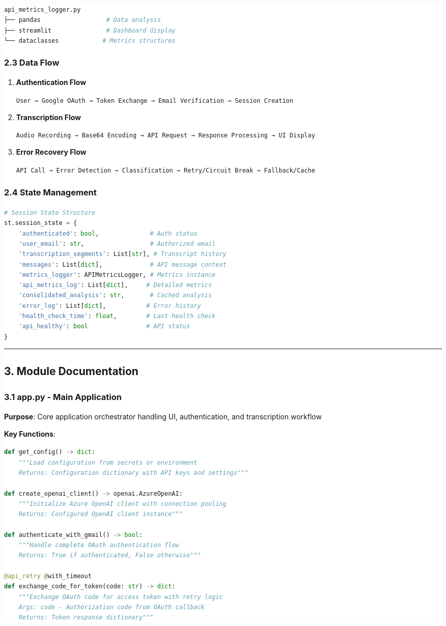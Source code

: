 ```python
api_metrics_logger.py
├── pandas                  # Data analysis
├── streamlit               # Dashboard display
└── dataclasses            # Metrics structures
```

### 2.3 Data Flow
1. **Authentication Flow**
   ```
   User → Google OAuth → Token Exchange → Email Verification → Session Creation
   ```

2. **Transcription Flow**
   ```
   Audio Recording → Base64 Encoding → API Request → Response Processing → UI Display
   ```

3. **Error Recovery Flow**
   ```
   API Call → Error Detection → Classification → Retry/Circuit Break → Fallback/Cache
   ```

### 2.4 State Management
```python
# Session State Structure
st.session_state = {
    'authenticated': bool,              # Auth status
    'user_email': str,                  # Authorized email
    'transcription_segments': List[str], # Transcript history
    'messages': List[dict],             # API message context
    'metrics_logger': APIMetricsLogger, # Metrics instance
    'api_metrics_log': List[dict],     # Detailed metrics
    'consolidated_analysis': str,       # Cached analysis
    'error_log': List[dict],           # Error history
    'health_check_time': float,        # Last health check
    'api_healthy': bool                # API status
}
```

---

## 3. Module Documentation

### 3.1 app.py - Main Application
**Purpose**: Core application orchestrator handling UI, authentication, and transcription workflow

**Key Functions**:
```python
def get_config() -> dict:
    """Load configuration from secrets or environment
    Returns: Configuration dictionary with API keys and settings"""

def create_openai_client() -> openai.AzureOpenAI:
    """Initialize Azure OpenAI client with connection pooling
    Returns: Configured OpenAI client instance"""

def authenticate_with_gmail() -> bool:
    """Handle complete OAuth authentication flow
    Returns: True if authenticated, False otherwise"""

@api_retry @with_timeout
def exchange_code_for_token(code: str) -> dict:
    """Exchange OAuth code for access token with retry logic
    Args: code - Authorization code from OAuth callback
    Returns: Token response dictionary"""
```